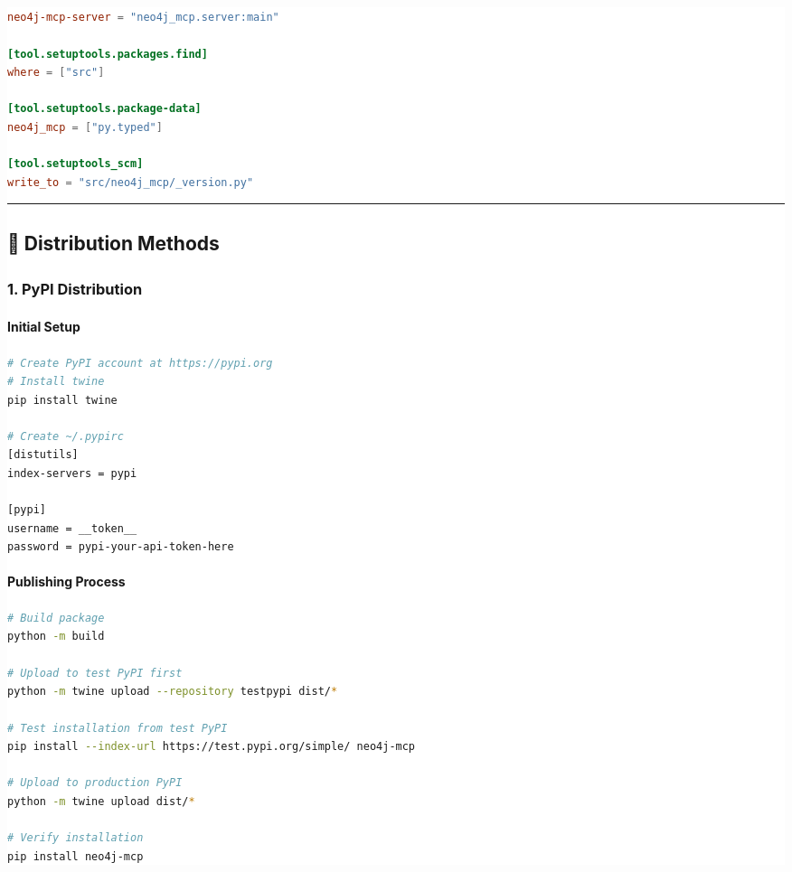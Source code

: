 ```toml
neo4j-mcp-server = "neo4j_mcp.server:main"

[tool.setuptools.packages.find]
where = ["src"]

[tool.setuptools.package-data]
neo4j_mcp = ["py.typed"]

[tool.setuptools_scm]
write_to = "src/neo4j_mcp/_version.py"
```

---

## 🚀 Distribution Methods

### 1. PyPI Distribution

#### Initial Setup
```bash
# Create PyPI account at https://pypi.org
# Install twine
pip install twine

# Create ~/.pypirc
[distutils]
index-servers = pypi

[pypi]
username = __token__
password = pypi-your-api-token-here
```

#### Publishing Process
```bash
# Build package
python -m build

# Upload to test PyPI first
python -m twine upload --repository testpypi dist/*

# Test installation from test PyPI
pip install --index-url https://test.pypi.org/simple/ neo4j-mcp

# Upload to production PyPI
python -m twine upload dist/*

# Verify installation
pip install neo4j-mcp
```
